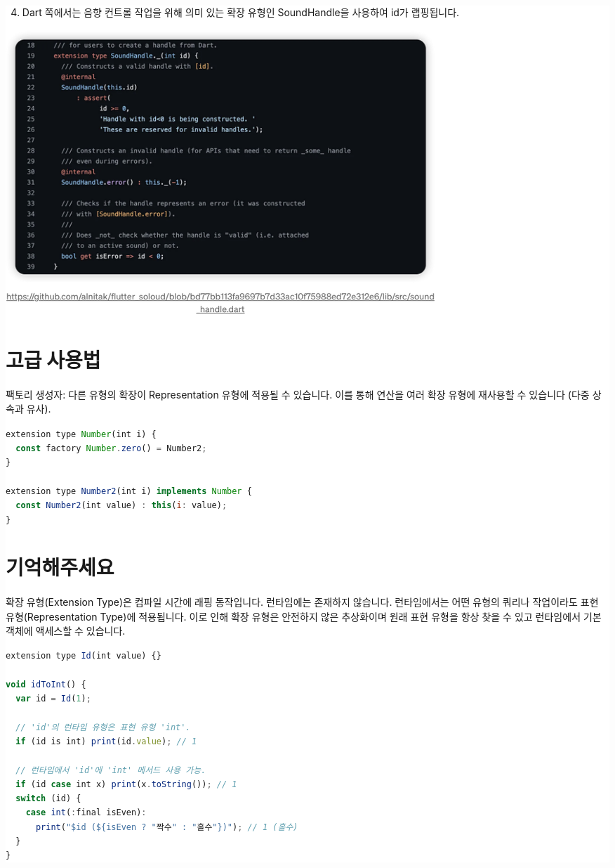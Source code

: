 <div class="content-ad"></div>

4. Dart 쪽에서는 음향 컨트롤 작업을 위해 의미 있는 확장 유형인 SoundHandle을 사용하여 id가 랩핑됩니다.

![이미지](/assets/img/2024-06-22-WhatcanIdowithExtensionTypesinDart_6.png)

# 고급 사용법

팩토리 생성자: 다른 유형의 확장이 Representation 유형에 적용될 수 있습니다. 이를 통해 연산을 여러 확장 유형에 재사용할 수 있습니다 (다중 상속과 유사).

<div class="content-ad"></div>

```js
extension type Number(int i) {
  const factory Number.zero() = Number2;
}

extension type Number2(int i) implements Number { 
  const Number2(int value) : this(i: value);
}
```

# 기억해주세요

확장 유형(Extension Type)은 컴파일 시간에 래핑 동작입니다. 런타임에는 존재하지 않습니다. 런타임에서는 어떤 유형의 쿼리나 작업이라도 표현 유형(Representation Type)에 적용됩니다. 이로 인해 확장 유형은 안전하지 않은 추상화이며 원래 표현 유형을 항상 찾을 수 있고 런타임에서 기본 객체에 액세스할 수 있습니다.

```js
extension type Id(int value) {}

void idToInt() {
  var id = Id(1);

  // 'id'의 런타임 유형은 표현 유형 'int'.
  if (id is int) print(id.value); // 1

  // 런타임에서 'id'에 'int' 메서드 사용 가능.
  if (id case int x) print(x.toString()); // 1
  switch (id) {
    case int(:final isEven):
      print("$id (${isEven ? "짝수" : "홀수"})"); // 1 (홀수)
  }
}

```